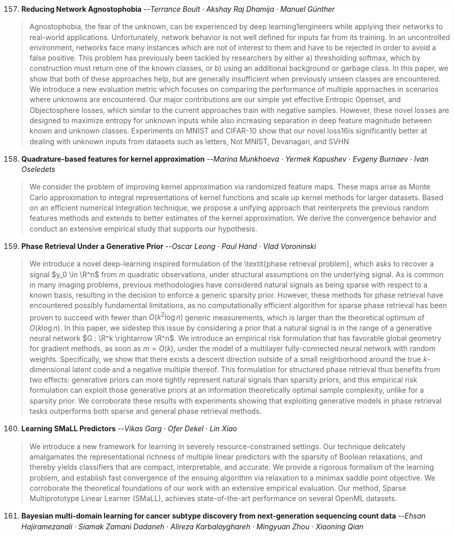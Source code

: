 157. **Reducing Network Agnostophobia** --*Terrance Boult &middot; Akshay Raj Dhamija &middot; Manuel Günther*
 > Agnostophobia, the fear of the unknown, can be experienced by deep learning1engineers while applying their networks to real-world applications. Unfortunately, network behavior is not well defined for inputs far from its training. In an uncontrolled environment, networks face many instances which are not of interest to them and have to be rejected in order to avoid a false positive. This problem has previously been tackled by researchers by either a) thresholding softmax, which by construction must return one of the known classes, or b) using an additional background or garbage class. In this paper, we show that both of these approaches help, but are generally insufficient when previously unseen classes are encountered. We introduce a new evaluation metric which focuses on comparing the performance of multiple approaches in scenarios where unknowns are encountered. Our major contributions are our simple yet effective Entropic Openset, and Objectosphere losses, which similar to the current approaches train with negative samples. However, these novel losses are designed to maximize entropy for unknown inputs while also increasing separation in deep feature magnitude between known and unknown classes. Experiments on MNIST and CIFAR-10 show that our novel loss16is significantly better at dealing with unknown inputs from datasets such as letters, Not MNIST, Devanagari, and SVHN
158. **Quadrature-based features for kernel approximation** --*Marina Munkhoeva &middot; Yermek Kapushev &middot; Evgeny Burnaev &middot; Ivan Oseledets*
 > We consider the problem of improving kernel approximation via randomized feature maps. These maps arise as Monte Carlo approximation to integral representations of kernel functions and scale up kernel methods for larger datasets. Based on an efficient numerical integration technique, we propose a unifying approach that reinterprets the previous random features methods and extends to better estimates of the kernel approximation. We derive the convergence behavior and conduct an extensive empirical study that supports our hypothesis.
159. **Phase Retrieval Under a Generative Prior** --*Oscar Leong &middot; Paul Hand &middot; Vlad Voroninski*
 > We introduce a novel deep-learning inspired formulation of the \textit{phase retrieval problem}, which asks to recover a signal $y_0 \in \R^n$ from $m$ quadratic observations, under structural assumptions on the underlying signal. As is common in many imaging problems, previous methodologies have considered natural signals as being sparse with respect to a known basis, resulting in the decision to enforce a generic sparsity prior. However, these methods for phase retrieval have encountered possibly fundamental limitations, as no computationally efficient algorithm for sparse phase retrieval has been proven to succeed with fewer than $O(k^2\log n)$ generic measurements, which is larger than the theoretical optimum of $O(k \log n)$. In this paper, we sidestep this issue by considering a prior that a natural signal is in the range of a generative neural network $G : \R^k \rightarrow \R^n$.  We introduce an empirical risk formulation that has favorable global geometry for gradient methods, as soon as $m = O(k)$, under the model of a multilayer fully-connected neural network with random weights.  Specifically, we show that there exists a descent direction outside of a small neighborhood around the true $k$-dimensional latent code and a negative multiple thereof.  This formulation for structured phase retrieval thus benefits from two effects: generative priors can more tightly represent natural signals than sparsity priors, and this empirical risk formulation can exploit those generative priors at an information theoretically optimal sample complexity, unlike for a sparsity prior. We corroborate these results with experiments showing that exploiting generative models in phase retrieval tasks outperforms both sparse and general phase retrieval methods.
160. **Learning SMaLL Predictors** --*Vikas Garg &middot; Ofer Dekel &middot; Lin Xiao*
 > We introduce a new framework for learning in severely resource-constrained settings. Our technique delicately amalgamates the representational richness of multiple linear predictors with the sparsity of Boolean relaxations, and thereby yields classifiers that are compact, interpretable, and accurate. We provide a rigorous formalism of the learning problem, and establish fast convergence of the ensuing algorithm via relaxation to a minimax saddle point objective. We corroborate the theoretical foundations of our work with an extensive empirical evaluation. Our method,  Sparse Multiprototype Linear Learner (SMaLL), achieves state-of-the-art performance on several OpenML datasets.
161. **Bayesian multi-domain learning for cancer subtype discovery from next-generation sequencing count data** --*Ehsan Hajiramezanali &middot; Siamak  Zamani Dadaneh &middot; Alireza Karbalayghareh &middot; Mingyuan Zhou &middot; Xiaoning Qian*